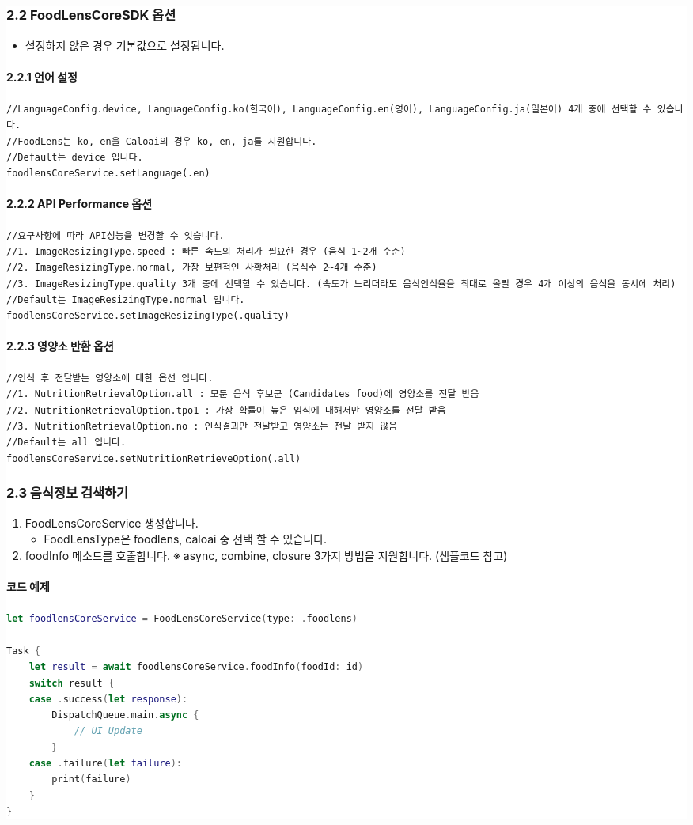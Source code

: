 ### 2.2 FoodLensCoreSDK 옵션
- 설정하지 않은 경우 기본값으로 설정됩니다.
#### 2.2.1 언어 설정  
```
//LanguageConfig.device, LanguageConfig.ko(한국어), LanguageConfig.en(영어), LanguageConfig.ja(일본어) 4개 중에 선택할 수 있습니다.
//FoodLens는 ko, en을 Caloai의 경우 ko, en, ja를 지원합니다.
//Default는 device 입니다.
foodlensCoreService.setLanguage(.en)
```

#### 2.2.2 API Performance 옵션
```
//요구사항에 따라 API성능을 변경할 수 잇습니다.
//1. ImageResizingType.speed : 빠른 속도의 처리가 필요한 경우 (음식 1~2개 수준)
//2. ImageResizingType.normal, 가장 보편적인 사황처리 (음식수 2~4개 수준)
//3. ImageResizingType.quality 3개 중에 선택할 수 있습니다. (속도가 느리더라도 음식인식율을 최대로 올릴 경우 4개 이상의 음식을 동시에 처리)
//Default는 ImageResizingType.normal 입니다.
foodlensCoreService.setImageResizingType(.quality)
```

#### 2.2.3 영양소 반환 옵션
```
//인식 후 전달받는 영양소에 대한 옵션 입니다.
//1. NutritionRetrievalOption.all : 모둔 음식 후보군 (Candidates food)에 영양소를 전달 받음
//2. NutritionRetrievalOption.tpo1 : 가장 확률이 높은 임식에 대해서만 영양소를 전달 받음 
//3. NutritionRetrievalOption.no : 인식결과만 전달받고 영양소는 전달 받지 않음
//Default는 all 입니다.
foodlensCoreService.setNutritionRetrieveOption(.all)
```

### 2.3 음식정보 검색하기
1. FoodLensCoreService 생성합니다.
    - FoodLensType은 foodlens, caloai 중 선택 할 수 있습니다.
2. foodInfo 메소드를 호출합니다.
※ async, combine, closure 3가지 방법을 지원합니다. (샘플코드 참고)

#### 코드 예제
```swift
let foodlensCoreService = FoodLensCoreService(type: .foodlens)

Task {
    let result = await foodlensCoreService.foodInfo(foodId: id)
    switch result {
    case .success(let response):
        DispatchQueue.main.async {
            // UI Update
        }
    case .failure(let failure):
        print(failure)
    }
}
```
